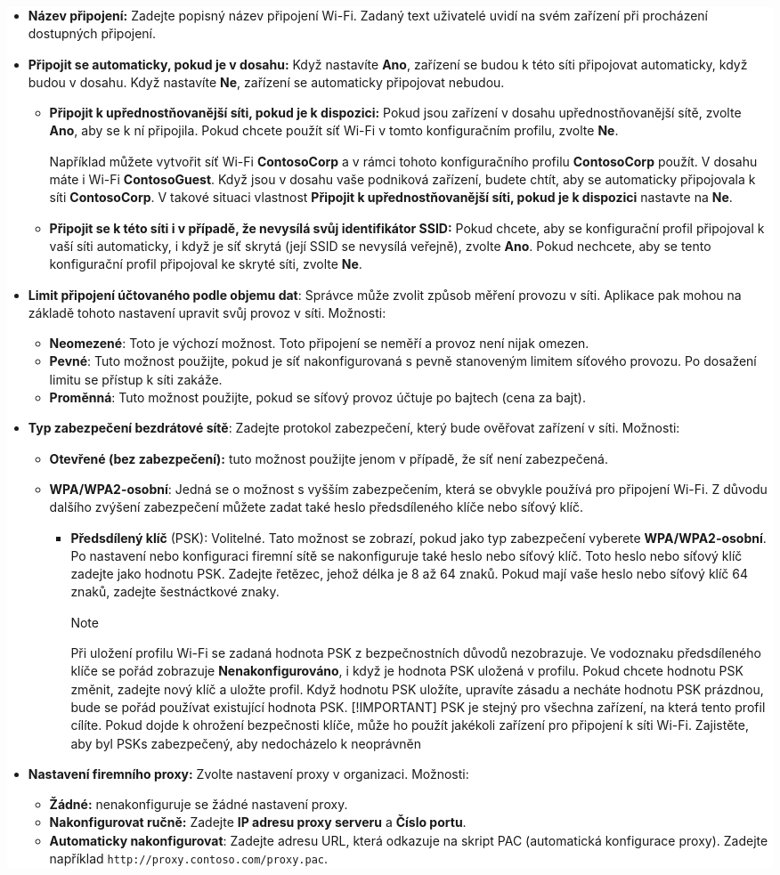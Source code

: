 - **Název připojení:** Zadejte popisný název připojení Wi-Fi. Zadaný text uživatelé uvidí na svém zařízení při procházení dostupných připojení.

- **Připojit se automaticky, pokud je v dosahu:** Když nastavíte **Ano**, zařízení se budou k této síti připojovat automaticky, když budou v dosahu. Když nastavíte **Ne**, zařízení se automaticky připojovat nebudou.

  - **Připojit k upřednostňovanější síti, pokud je k dispozici:** Pokud jsou zařízení v dosahu upřednostňovanější sítě, zvolte **Ano**, aby se k ní připojila. Pokud chcete použít síť Wi-Fi v tomto konfiguračním profilu, zvolte **Ne**.

    Například můžete vytvořit síť Wi-Fi **ContosoCorp** a v rámci tohoto konfiguračního profilu **ContosoCorp** použít. V dosahu máte i Wi-Fi **ContosoGuest**. Když jsou v dosahu vaše podniková zařízení, budete chtít, aby se automaticky připojovala k síti **ContosoCorp**. V takové situaci vlastnost **Připojit k upřednostňovanější síti, pokud je k dispozici** nastavte na **Ne**.

  - **Připojit se k této síti i v případě, že nevysílá svůj identifikátor SSID:** Pokud chcete, aby se konfigurační profil připojoval k vaší síti automaticky, i když je síť skrytá (její SSID se nevysílá veřejně), zvolte **Ano**. Pokud nechcete, aby se tento konfigurační profil připojoval ke skryté síti, zvolte **Ne**.

- **Limit připojení účtovaného podle objemu dat**: Správce může zvolit způsob měření provozu v síti. Aplikace pak mohou na základě tohoto nastavení upravit svůj provoz v síti. Možnosti:

  - **Neomezené**: Toto je výchozí možnost. Toto připojení se neměří a provoz není nijak omezen.
  - **Pevné**: Tuto možnost použijte, pokud je síť nakonfigurovaná s pevně stanoveným limitem síťového provozu. Po dosažení limitu se přístup k síti zakáže.
  - **Proměnná**: Tuto možnost použijte, pokud se síťový provoz účtuje po bajtech (cena za bajt).

- **Typ zabezpečení bezdrátové sítě**: Zadejte protokol zabezpečení, který bude ověřovat zařízení v síti. Možnosti:
  - **Otevřené (bez zabezpečení):** tuto možnost použijte jenom v případě, že síť není zabezpečená.
  - **WPA/WPA2-osobní**: Jedná se o možnost s vyšším zabezpečením, která se obvykle používá pro připojení Wi-Fi. Z důvodu dalšího zvýšení zabezpečení můžete zadat také heslo předsdíleného klíče nebo síťový klíč.

    - **Předsdílený klíč** (PSK): Volitelné. Tato možnost se zobrazí, pokud jako typ zabezpečení vyberete **WPA/WPA2-osobní**. Po nastavení nebo konfiguraci firemní sítě se nakonfiguruje také heslo nebo síťový klíč. Toto heslo nebo síťový klíč zadejte jako hodnotu PSK. Zadejte řetězec, jehož délka je 8 až 64 znaků. Pokud mají vaše heslo nebo síťový klíč 64 znaků, zadejte šestnáctkové znaky.

      > [!NOTE]
      > Při uložení profilu Wi-Fi se zadaná hodnota PSK z bezpečnostních důvodů nezobrazuje. Ve vodoznaku předsdíleného klíče se pořád zobrazuje **Nenakonfigurováno**, i když je hodnota PSK uložená v profilu. Pokud chcete hodnotu PSK změnit, zadejte nový klíč a uložte profil. Když hodnotu PSK uložíte, upravíte zásadu a necháte hodnotu PSK prázdnou, bude se pořád používat existující hodnota PSK.
      > [!IMPORTANT]
      > PSK je stejný pro všechna zařízení, na která tento profil cílíte. Pokud dojde k ohrožení bezpečnosti klíče, může ho použít jakékoli zařízení pro připojení k síti Wi-Fi. Zajistěte, aby byl PSKs zabezpečený, aby nedocházelo k neoprávněn

- **Nastavení firemního proxy:** Zvolte nastavení proxy v organizaci. Možnosti:
  - **Žádné:** nenakonfiguruje se žádné nastavení proxy.
  - **Nakonfigurovat ručně:** Zadejte **IP adresu proxy serveru** a **Číslo portu**.
  - **Automaticky nakonfigurovat**: Zadejte adresu URL, která odkazuje na skript PAC (automatická konfigurace proxy). Zadejte například `http://proxy.contoso.com/proxy.pac`.
